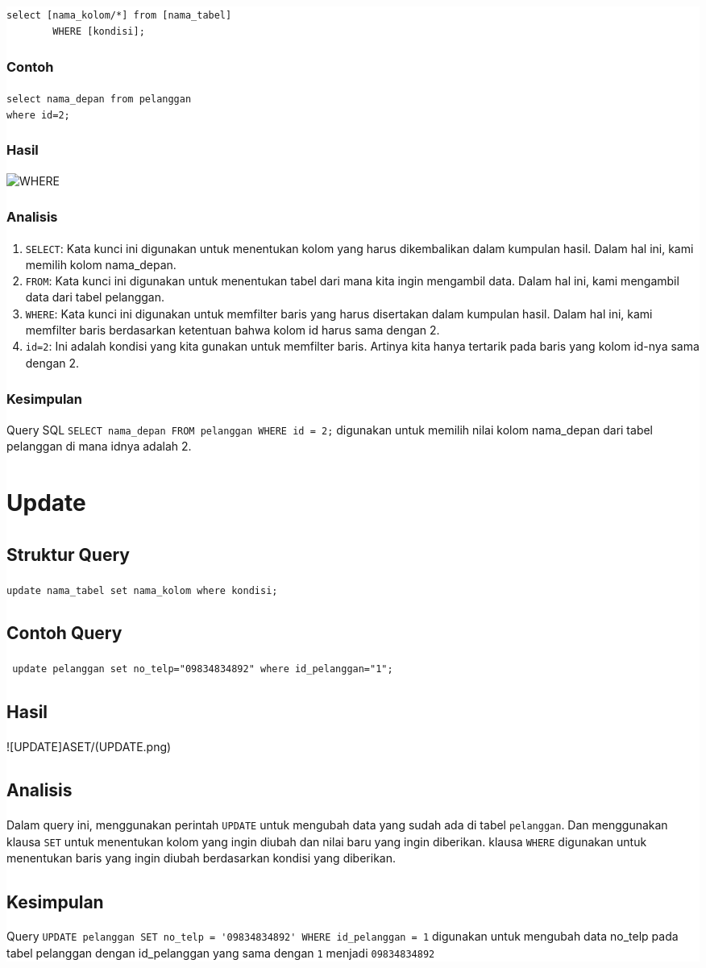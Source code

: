 ```mysql
select [nama_kolom/*] from [nama_tabel]
		WHERE [kondisi];
```

### Contoh 
```mysql
select nama_depan from pelanggan
where id=2;
```

### Hasil
![WHERE](ASET/WHERE.png)
### Analisis
1. `SELECT`: Kata kunci ini digunakan untuk menentukan kolom yang harus dikembalikan dalam kumpulan hasil. Dalam hal ini, kami memilih kolom nama_depan.
2. `FROM`: Kata kunci ini digunakan untuk menentukan tabel dari mana kita ingin mengambil data. Dalam hal ini, kami mengambil data dari tabel pelanggan.
3. `WHERE`: Kata kunci ini digunakan untuk memfilter baris yang harus disertakan dalam kumpulan hasil. Dalam hal ini, kami memfilter baris berdasarkan ketentuan bahwa kolom id harus sama dengan 2.
4. `id=2`: Ini adalah kondisi yang kita gunakan untuk memfilter baris. Artinya kita hanya tertarik pada baris yang kolom id-nya sama dengan 2.
### Kesimpulan 
Query SQL `SELECT nama_depan FROM pelanggan WHERE id = 2;` digunakan untuk memilih nilai kolom nama_depan dari tabel pelanggan di mana idnya adalah 2.
# Update
## Struktur Query
```mysql
update nama_tabel set nama_kolom where kondisi;
```

## Contoh Query
```mysql
 update pelanggan set no_telp="09834834892" where id_pelanggan="1";
```

##  Hasil
![UPDATE]ASET/(UPDATE.png)
## Analisis
Dalam query ini, menggunakan perintah `UPDATE` untuk mengubah data yang sudah ada di tabel `pelanggan`. Dan menggunakan klausa `SET` untuk menentukan kolom yang ingin diubah dan nilai baru yang ingin diberikan. klausa `WHERE` digunakan untuk menentukan baris yang ingin diubah berdasarkan kondisi yang diberikan.
## Kesimpulan
Query `UPDATE pelanggan SET no_telp = '09834834892' WHERE id_pelanggan = 1` digunakan untuk mengubah data no_telp pada tabel pelanggan dengan id_pelanggan yang sama dengan `1` menjadi `09834834892`

